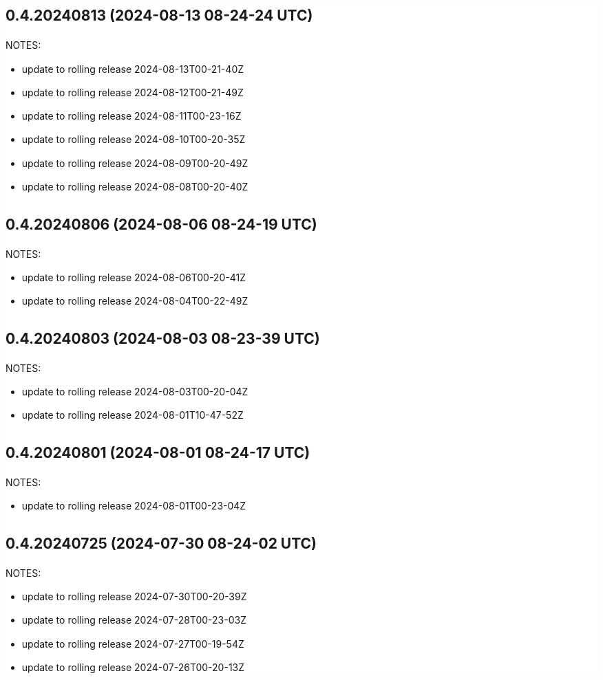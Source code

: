 

## 0.4.20240813 (2024-08-13 08-24-24 UTC)
NOTES:

* update to rolling release 2024-08-13T00-21-40Z

* update to rolling release 2024-08-12T00-21-49Z

* update to rolling release 2024-08-11T00-23-16Z

* update to rolling release 2024-08-10T00-20-35Z

* update to rolling release 2024-08-09T00-20-49Z

* update to rolling release 2024-08-08T00-20-40Z





## 0.4.20240806 (2024-08-06 08-24-19 UTC)
NOTES:

* update to rolling release 2024-08-06T00-20-41Z

* update to rolling release 2024-08-04T00-22-49Z





## 0.4.20240803 (2024-08-03 08-23-39 UTC)
NOTES:

* update to rolling release 2024-08-03T00-20-04Z

* update to rolling release 2024-08-01T10-47-52Z





## 0.4.20240801 (2024-08-01 08-24-17 UTC)
NOTES:

* update to rolling release 2024-08-01T00-23-04Z





## 0.4.20240725 (2024-07-30 08-24-02 UTC)
NOTES:

* update to rolling release 2024-07-30T00-20-39Z

* update to rolling release 2024-07-28T00-23-03Z

* update to rolling release 2024-07-27T00-19-54Z

* update to rolling release 2024-07-26T00-20-13Z
